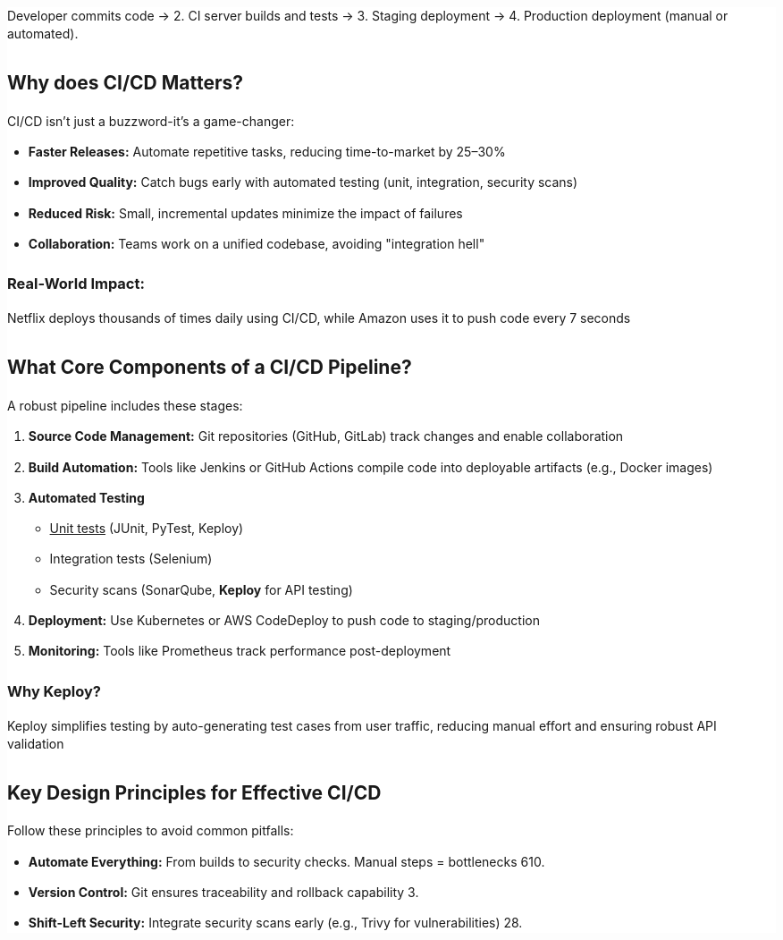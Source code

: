 Developer commits code → 2. CI server builds and tests → 3. Staging deployment → 4. Production deployment (manual or automated).

## **Why does CI/CD Matters?**

CI/CD isn’t just a buzzword-it’s a game-changer:

* **Faster Releases:** Automate repetitive tasks, reducing time-to-market by 25–30%
    
* **Improved Quality:** Catch bugs early with automated testing (unit, integration, security scans)
    
* **Reduced Risk:** Small, incremental updates minimize the impact of failures
    
* **Collaboration:** Teams work on a unified codebase, avoiding "integration hell"
    

### **Real-World Impact:**

Netflix deploys thousands of times daily using CI/CD, while Amazon uses it to push code every 7 seconds

## **What Core Components of a CI/CD Pipeline?**

A robust pipeline includes these stages:

1. **Source Code Management:** Git repositories (GitHub, GitLab) track changes and enable collaboration
    
2. **Build Automation:** Tools like Jenkins or GitHub Actions compile code into deployable artifacts (e.g., Docker images)
    
3. **Automated Testing**
    
    * [Unit tests](https://keploy.io) (JUnit, PyTest, Keploy)
        
    * Integration tests (Selenium)
        
    * Security scans (SonarQube, **Keploy** for API testing)
        
4. **Deployment:** Use Kubernetes or AWS CodeDeploy to push code to staging/production
    
5. **Monitoring:** Tools like Prometheus track performance post-deployment
    

### **Why Keploy?**

Keploy simplifies testing by auto-generating test cases from user traffic, reducing manual effort and ensuring robust API validation

## **Key Design Principles for Effective CI/CD**

Follow these principles to avoid common pitfalls:

* **Automate Everything:** From builds to security checks. Manual steps = bottlenecks 610.
    
* **Version Control:** Git ensures traceability and rollback capability 3.
    
* **Shift-Left Security:** Integrate security scans early (e.g., Trivy for vulnerabilities) 28.
    